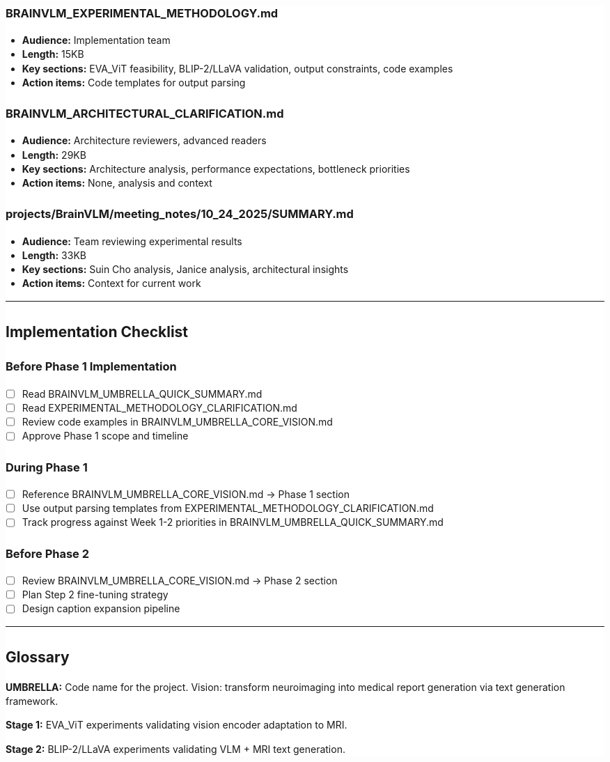 ### **BRAINVLM_EXPERIMENTAL_METHODOLOGY.md**
- **Audience:** Implementation team
- **Length:** 15KB
- **Key sections:** EVA_ViT feasibility, BLIP-2/LLaVA validation, output constraints, code examples
- **Action items:** Code templates for output parsing

### **BRAINVLM_ARCHITECTURAL_CLARIFICATION.md**
- **Audience:** Architecture reviewers, advanced readers
- **Length:** 29KB
- **Key sections:** Architecture analysis, performance expectations, bottleneck priorities
- **Action items:** None, analysis and context

### **projects/BrainVLM/meeting_notes/10_24_2025/SUMMARY.md**
- **Audience:** Team reviewing experimental results
- **Length:** 33KB
- **Key sections:** Suin Cho analysis, Janice analysis, architectural insights
- **Action items:** Context for current work

---

## Implementation Checklist

### **Before Phase 1 Implementation**
- [ ] Read BRAINVLM_UMBRELLA_QUICK_SUMMARY.md
- [ ] Read EXPERIMENTAL_METHODOLOGY_CLARIFICATION.md
- [ ] Review code examples in BRAINVLM_UMBRELLA_CORE_VISION.md
- [ ] Approve Phase 1 scope and timeline

### **During Phase 1**
- [ ] Reference BRAINVLM_UMBRELLA_CORE_VISION.md → Phase 1 section
- [ ] Use output parsing templates from EXPERIMENTAL_METHODOLOGY_CLARIFICATION.md
- [ ] Track progress against Week 1-2 priorities in BRAINVLM_UMBRELLA_QUICK_SUMMARY.md

### **Before Phase 2**
- [ ] Review BRAINVLM_UMBRELLA_CORE_VISION.md → Phase 2 section
- [ ] Plan Step 2 fine-tuning strategy
- [ ] Design caption expansion pipeline

---

## Glossary

**UMBRELLA:** Code name for the project. Vision: transform neuroimaging into medical report generation via text generation framework.

**Stage 1:** EVA_ViT experiments validating vision encoder adaptation to MRI.

**Stage 2:** BLIP-2/LLaVA experiments validating VLM + MRI text generation.
